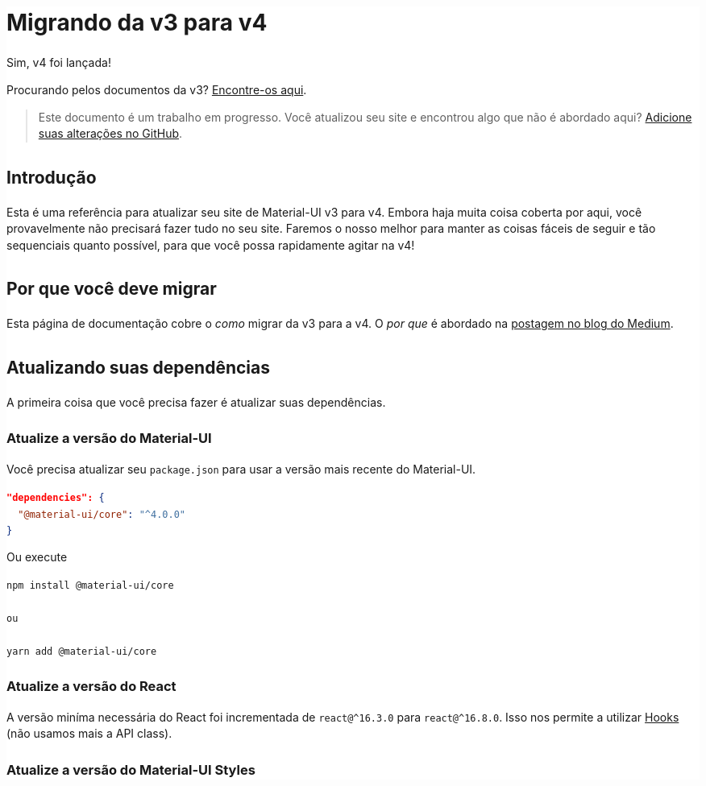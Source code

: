 # Migrando da v3 para v4

<p class="description">Sim, v4 foi lançada!</p>

Procurando pelos documentos da v3? [Encontre-os aqui](https://material-ui.com/versions/).

> Este documento é um trabalho em progresso. Você atualizou seu site e encontrou algo que não é abordado aqui? [Adicione suas alterações no GitHub](https://github.com/Foso/material-ui/blob/master/docs/src/pages/guides/migration-v3/migration-v3.md).

## Introdução

Esta é uma referência para atualizar seu site de Material-UI v3 para v4. Embora haja muita coisa coberta por aqui, você provavelmente não precisará fazer tudo no seu site. Faremos o nosso melhor para manter as coisas fáceis de seguir e tão sequenciais quanto possível, para que você possa rapidamente agitar na v4!

## Por que você deve migrar

Esta página de documentação cobre o *como* migrar da v3 para a v4. O *por que* é abordado na [postagem no blog do Medium](https://medium.com/material-ui/material-ui-v4-is-out-4b7587d1e701).

## Atualizando suas dependências

A primeira coisa que você precisa fazer é atualizar suas dependências.

### Atualize a versão do Material-UI

Você precisa atualizar seu `package.json` para usar a versão mais recente do Material-UI.

```json
"dependencies": {
  "@material-ui/core": "^4.0.0"
}
```

Ou execute

```sh
npm install @material-ui/core

ou

yarn add @material-ui/core
```

### Atualize a versão do React

A versão miníma necessária do React foi incrementada de `react@^16.3.0` para `react@^16.8.0`. Isso nos permite a utilizar [Hooks](https://reactjs.org/docs/hooks-intro.html) (não usamos mais a API class).

### Atualize a versão do Material-UI Styles
